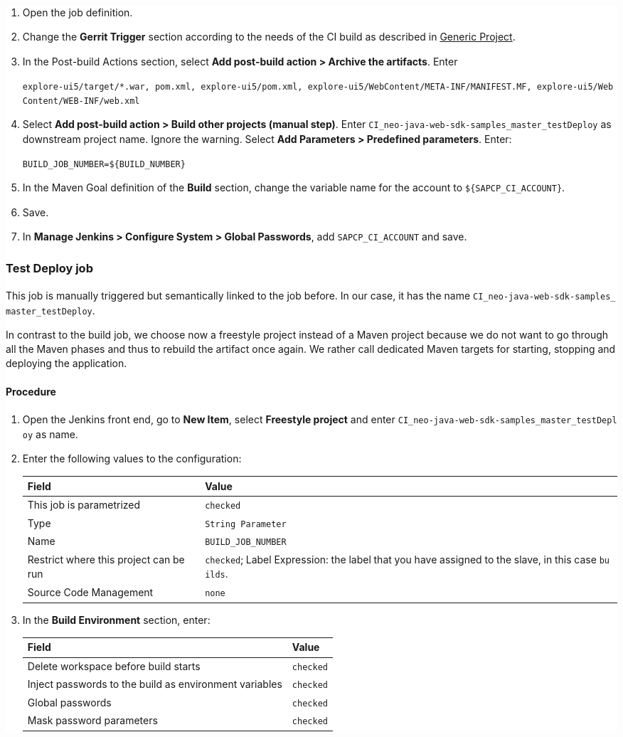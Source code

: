 1. Open the job definition.

2. Change the **Gerrit Trigger** section according to the needs of the CI build as described in [Generic Project](https://www.sap.com/developer/tutorials/ci-best-practices-generic.html).

3. In the Post-build Actions section, select **Add post-build action > Archive the artifacts**. Enter

    ```
    explore-ui5/target/*.war, pom.xml, explore-ui5/pom.xml, explore-ui5/WebContent/META-INF/MANIFEST.MF, explore-ui5/WebContent/WEB-INF/web.xml
    ```

4. Select **Add post-build action > Build other projects (manual step)**. Enter `CI_neo-java-web-sdk-samples_master_testDeploy` as downstream project name. Ignore the warning. Select **Add Parameters > Predefined parameters**. Enter:
    
    ```
    BUILD_JOB_NUMBER=${BUILD_NUMBER}
    ```
 
5. In the Maven Goal definition of the **Build** section, change the variable name for the account to `${SAPCP_CI_ACCOUNT}`.
 
6. Save.

7. In **Manage Jenkins > Configure System > Global Passwords**, add `SAPCP_CI_ACCOUNT` and save.


### Test Deploy job

This job is manually triggered but semantically linked to the job before. In our case, it has the name `CI_neo-java-web-sdk-samples_master_testDeploy`.

In contrast to the build job, we choose now a freestyle project instead of a Maven project because we do not want to go through all the Maven phases and thus to rebuild the artifact once again. We rather call dedicated Maven targets for starting, stopping and deploying the application.


#### Procedure

1. Open the Jenkins front end, go to **New Item**, select **Freestyle project** and enter `CI_neo-java-web-sdk-samples_master_testDeploy` as name.

2. Enter the following values to the configuration:
  
    Field                                  | Value
    :------------------------------------- | :------------------------------------------------------------------------- 
    This job is parametrized               | `checked`
    Type                                   | `String Parameter`
    Name                                   | `BUILD_JOB_NUMBER`
    Restrict where this project can be run | `checked`; Label Expression: the label that you have assigned to the slave, in this case `builds`.
    Source Code Management                 | `none`
    
3. In the **Build Environment** section, enter:

    Field                                                  | Value
    :----------------------------------------------------- | :-------------------- 
    Delete workspace before build starts                   | `checked`
    Inject passwords to the build as environment variables | `checked`
    Global passwords                                       | `checked`
    Mask password parameters                               | `checked`
